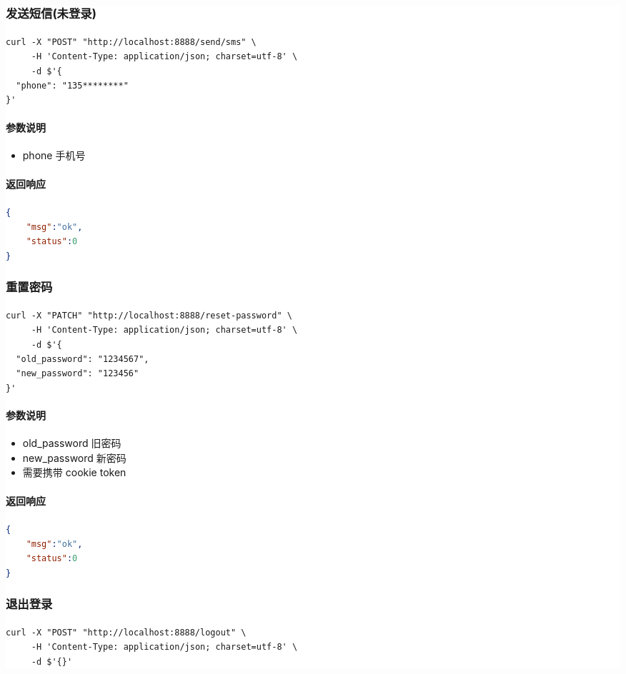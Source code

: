 ### 发送短信(未登录)

```shell
curl -X "POST" "http://localhost:8888/send/sms" \
     -H 'Content-Type: application/json; charset=utf-8' \
     -d $'{
  "phone": "135********"
}'
```

#### 参数说明

* phone 手机号

#### 返回响应

```json
{
    "msg":"ok",
    "status":0
}
```

### 重置密码

```shell
curl -X "PATCH" "http://localhost:8888/reset-password" \
     -H 'Content-Type: application/json; charset=utf-8' \
     -d $'{
  "old_password": "1234567",
  "new_password": "123456"
}'
```

#### 参数说明

* old_password 旧密码
* new_password 新密码
* 需要携带 cookie token

#### 返回响应

```json
{
    "msg":"ok",
    "status":0
}
```

### 退出登录

```shell
curl -X "POST" "http://localhost:8888/logout" \
     -H 'Content-Type: application/json; charset=utf-8' \
     -d $'{}'
```
